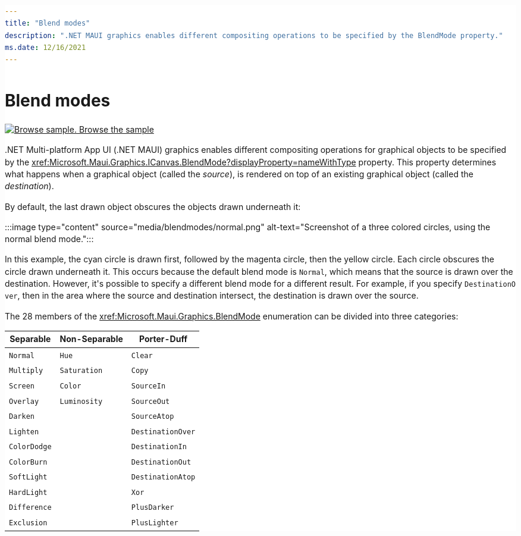 ```yaml
---
title: "Blend modes"
description: ".NET MAUI graphics enables different compositing operations to be specified by the BlendMode property."
ms.date: 12/16/2021
---
```


# Blend modes

[![Browse sample.](~/media/code-sample.png) Browse the sample](/samples/dotnet/maui-samples/userinterface-graphicsview)

.NET Multi-platform App UI (.NET MAUI) graphics enables different compositing operations for graphical objects to be specified by the <xref:Microsoft.Maui.Graphics.ICanvas.BlendMode?displayProperty=nameWithType> property. This property determines what happens when a graphical object (called the *source*), is rendered on top of an existing graphical object (called the *destination*).

By default, the last drawn object obscures the objects drawn underneath it:

:::image type="content" source="media/blendmodes/normal.png" alt-text="Screenshot of a three colored circles, using the normal blend mode.":::

In this example, the cyan circle is drawn first, followed by the magenta circle, then the yellow circle. Each circle obscures the circle drawn underneath it. This occurs because the default blend mode is `Normal`, which means that the source is drawn over the destination. However, it's possible to specify a different blend mode for a different result. For example, if you specify `DestinationOver`, then in the area where the source and destination intersect, the destination is drawn over the source.

The 28 members of the <xref:Microsoft.Maui.Graphics.BlendMode> enumeration can be divided into three categories:

| Separable    | Non-Separable | Porter-Duff       |
|--------------|---------------|-------------------|
| `Normal`     | `Hue`         | `Clear`           |
| `Multiply`   | `Saturation`  | `Copy`            |
| `Screen`     | `Color`       | `SourceIn`        |
| `Overlay`    | `Luminosity`  | `SourceOut`       |
| `Darken`     |               | `SourceAtop`      |
| `Lighten`    |               | `DestinationOver` |
| `ColorDodge` |               | `DestinationIn`   |
| `ColorBurn`  |               | `DestinationOut`  |
| `SoftLight`  |               | `DestinationAtop` |
| `HardLight`  |               | `Xor`             |
| `Difference` |               | `PlusDarker`      |
| `Exclusion`  |               | `PlusLighter`     |
